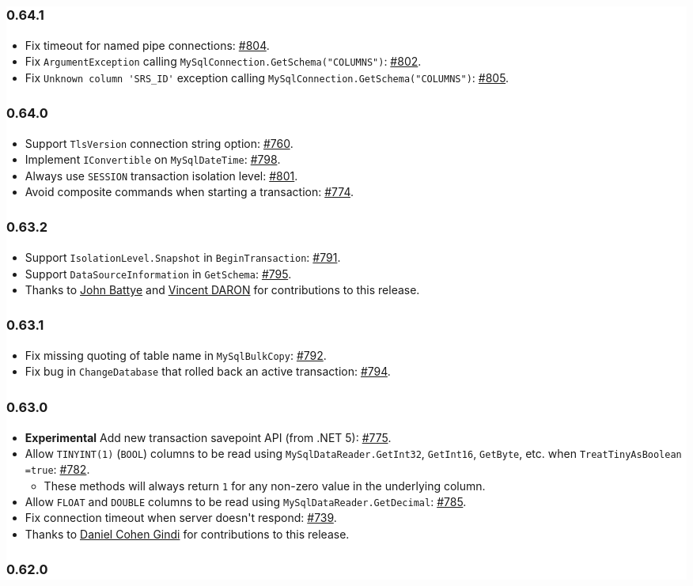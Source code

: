 ### 0.64.1

* Fix timeout for named pipe connections: [#804](https://github.com/mysql-net/MySqlConnector/issues/804).
* Fix `ArgumentException` calling `MySqlConnection.GetSchema("COLUMNS")`: [#802](https://github.com/mysql-net/MySqlConnector/issues/802).
* Fix `Unknown column 'SRS_ID'` exception calling `MySqlConnection.GetSchema("COLUMNS")`: [#805](https://github.com/mysql-net/MySqlConnector/issues/805).

### 0.64.0

* Support `TlsVersion` connection string option: [#760](https://github.com/mysql-net/MySqlConnector/issues/760).
* Implement `IConvertible` on `MySqlDateTime`: [#798](https://github.com/mysql-net/MySqlConnector/issues/798).
* Always use `SESSION` transaction isolation level: [#801](https://github.com/mysql-net/MySqlConnector/issues/801).
* Avoid composite commands when starting a transaction: [#774](https://github.com/mysql-net/MySqlConnector/issues/774).

### 0.63.2

* Support `IsolationLevel.Snapshot` in `BeginTransaction`: [#791](https://github.com/mysql-net/MySqlConnector/pull/791).
* Support `DataSourceInformation` in `GetSchema`: [#795](https://github.com/mysql-net/MySqlConnector/pull/795).
* Thanks to [John Battye](https://github.com/battyejp) and [Vincent DARON](https://github.com/vdaron) for contributions to this release.

### 0.63.1

* Fix missing quoting of table name in `MySqlBulkCopy`: [#792](https://github.com/mysql-net/MySqlConnector/issues/792).
* Fix bug in `ChangeDatabase` that rolled back an active transaction: [#794](https://github.com/mysql-net/MySqlConnector/issues/794).

### 0.63.0

* **Experimental** Add new transaction savepoint API (from .NET 5): [#775](https://github.com/mysql-net/MySqlConnector/issues/775).
* Allow `TINYINT(1)` (`BOOL`) columns to be read using `MySqlDataReader.GetInt32`, `GetInt16`, `GetByte`, etc. when `TreatTinyAsBoolean=true`: [#782](https://github.com/mysql-net/MySqlConnector/issues/782).
  * These methods will always return `1` for any non-zero value in the underlying column.
* Allow `FLOAT` and `DOUBLE` columns to be read using `MySqlDataReader.GetDecimal`: [#785](https://github.com/mysql-net/MySqlConnector/pull/785).
* Fix connection timeout when server doesn't respond: [#739](https://github.com/mysql-net/MySqlConnector/issues/739).
* Thanks to [Daniel Cohen Gindi](https://github.com/danielgindi) for contributions to this release.

### 0.62.0
